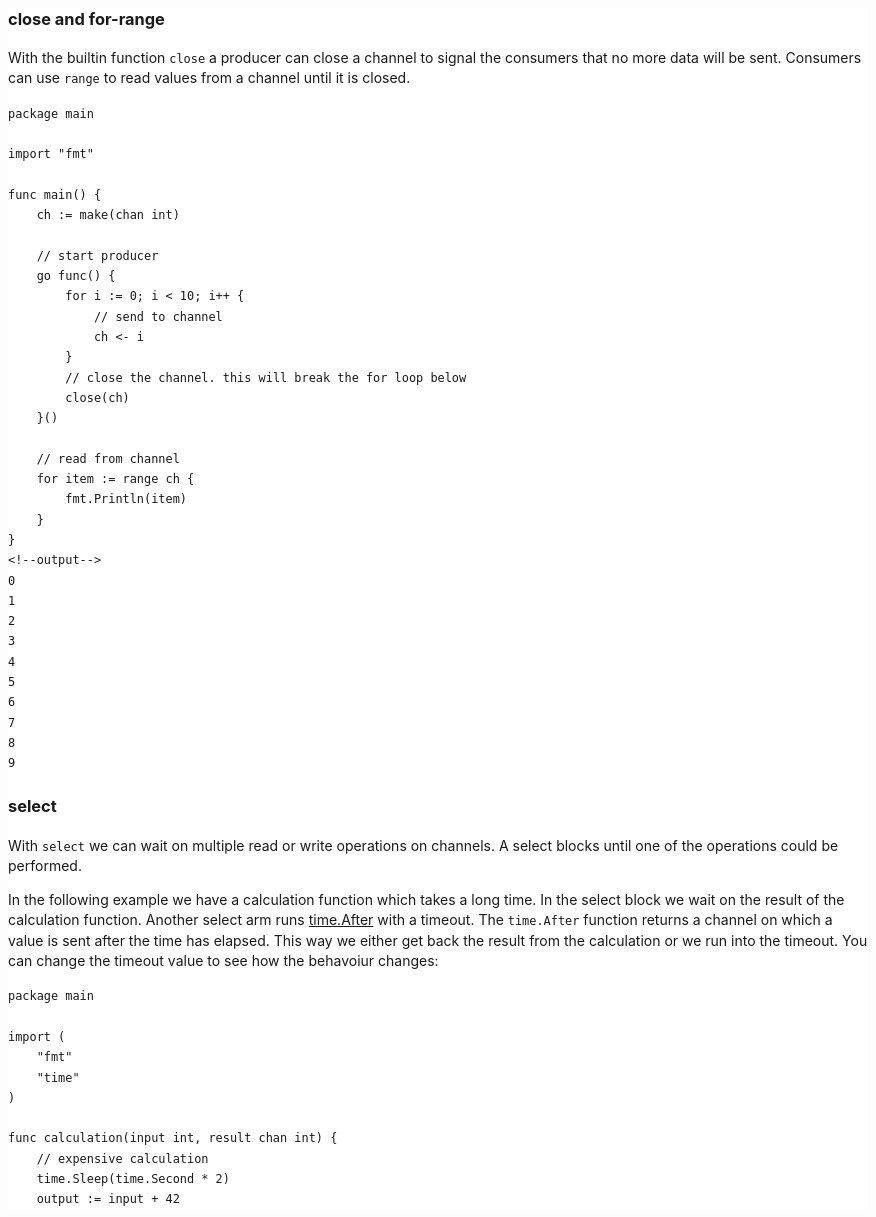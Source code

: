 
### close and for-range

With the builtin function `close` a producer can close a channel to signal the consumers that no more data will be sent.
Consumers can use `range` to read values from a channel until it is closed.
```golang
package main

import "fmt"

func main() {
	ch := make(chan int)

	// start producer
	go func() {
		for i := 0; i < 10; i++ {
			// send to channel
			ch <- i
		}
		// close the channel. this will break the for loop below
		close(ch)
	}()

	// read from channel
	for item := range ch {
		fmt.Println(item)
	}
}
<!--output-->
0
1
2
3
4
5
6
7
8
9
```


### select

With `select` we can wait on multiple read or write operations on channels. A select blocks until one of the operations could be performed.

In the following example we have a calculation function which takes a long time. In the select block we wait on the result of the calculation function. Another select arm runs [time.After](https://pkg.go.dev/time#After) with a timeout. The `time.After` function returns a channel on which a value is sent after the time has elapsed. This way we either get back the result from the calculation or we run into the timeout. You can change the timeout value to see how the behavoiur changes:
```golang
package main

import (
	"fmt"
	"time"
)

func calculation(input int, result chan int) {
	// expensive calculation
	time.Sleep(time.Second * 2)
	output := input + 42
```